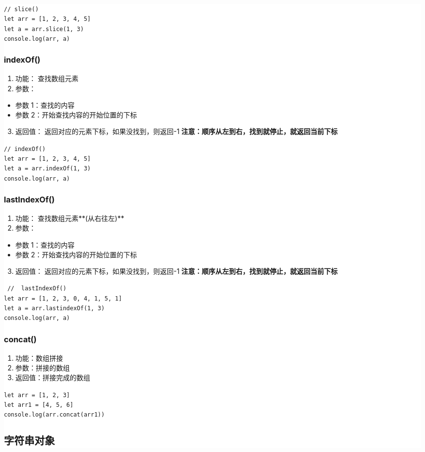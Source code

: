 ```
// slice()
let arr = [1, 2, 3, 4, 5]
let a = arr.slice(1, 3)
console.log(arr, a)
```

### indexOf()

1. 功能： 查找数组元素
2. 参数：

-   参数 1：查找的内容
-   参数 2：开始查找内容的开始位置的下标

3. 返回值： 返回对应的元素下标，如果没找到，则返回-1
   **注意：顺序从左到右，找到就停止，就返回当前下标**

```
// indexOf()
let arr = [1, 2, 3, 4, 5]
let a = arr.indexOf(1, 3)
console.log(arr, a)
```

### lastIndexOf()

1. 功能： 查找数组元素**(从右往左)**
2. 参数：

-   参数 1：查找的内容
-   参数 2：开始查找内容的开始位置的下标

3. 返回值： 返回对应的元素下标，如果没找到，则返回-1
   **注意：顺序从左到右，找到就停止，就返回当前下标**

```
 //  lastIndexOf()
let arr = [1, 2, 3, 0, 4, 1, 5, 1]
let a = arr.lastindexOf(1, 3)
console.log(arr, a)
```

### concat()

1. 功能：数组拼接
2. 参数：拼接的数组
3. 返回值：拼接完成的数组

```
let arr = [1, 2, 3]
let arr1 = [4, 5, 6]
console.log(arr.concat(arr1))
```

## 字符串对象
